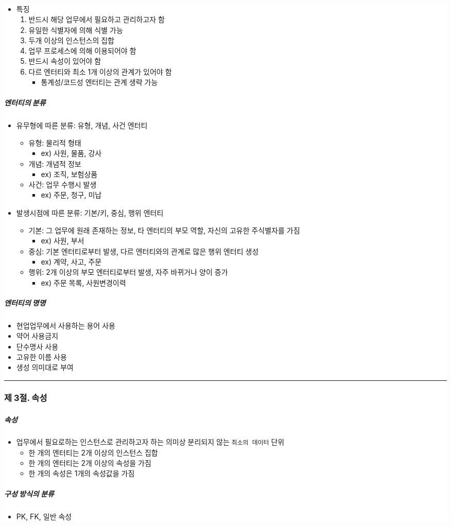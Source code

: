 - 특징
  1. 반드시 해당 업무에서 필요하고 관리하고자 함
  2. 유일한 식별자에 의해 식별 가능
  3. 두개 이상의 인스턴스의 집합
  4. 업무 프로세스에 의해 이용되어야 함
  5. 반드시 속성이 있어야 함
  6. 다르 엔터티와 최소 1개 이상의 관계가 있어야 함
     - 통계성/코드성 엔터티는 관계 생략 가능



##### 엔터티의 분류

- 유무형에 따른 분류: 유형, 개념, 사건 엔터티
  - 유형: 물리적 형태
    - ex) 사원, 물품, 강사
  - 개념: 개념적 정보
    - ex) 조직, 보험상품
  - 사건: 업무 수행시 발생
    - ex) 주문, 청구, 미납

- 발생시점에 따른 분류: 기본/키, 중심, 행위 엔터티
  - 기본: 그 업무에 원래 존재하는 정보, 타 엔터티의 부모 역할, 자신의 고유한 주식별자를 가짐
    - ex) 사원, 부서
  - 중심: 기본 엔터티로부터 발생, 다르 엔터티와의 관계로 많은 행위 엔터티 생성
    - ex) 계약, 사고, 주문
  - 행위: 2개 이상의 부모 엔터티로부터 발생, 자주 바뀌거나 양이 증가
    - ex) 주문 목록, 사원변경이력



##### 엔터티의 명명

- 현업업무에서 사용하는 용어 사용
- 약어 사용금지
- 단수명사 사용
- 고유한 이름 사용
- 생성 의미대로 부여



---

### 제 3절. 속성

#####  속성

- 업무에서 필요로하는 인스턴스로 관리하고자 하는 의미상 분리되지 않는 ```최소의 데이터``` 단위
  - 한 개의 엔터티는 2개 이상의 인스턴스 집합
  - 한 개의 엔터티는 2개 이상의 속성을 가짐
  - 한 개의 속성은 1개의 속성값을 가짐



##### 구성 방식의 분류

- PK, FK, 일반 속성
